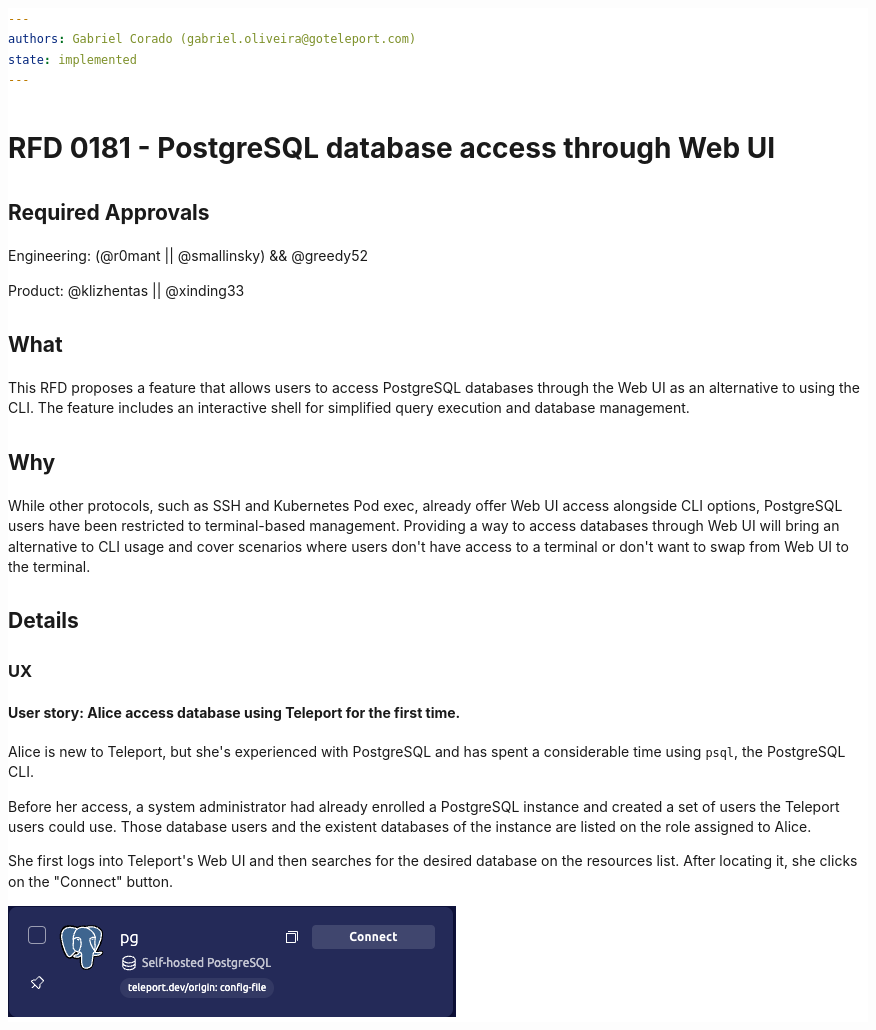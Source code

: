 ```yaml
---
authors: Gabriel Corado (gabriel.oliveira@goteleport.com)
state: implemented
---
```


# RFD 0181 - PostgreSQL database access through Web UI

## Required Approvals

Engineering: (@r0mant || @smallinsky) && @greedy52

Product: @klizhentas || @xinding33

## What

This RFD proposes a feature that allows users to access PostgreSQL databases
through the Web UI as an alternative to using the CLI. The feature includes an
interactive shell for simplified query execution and database management.

## Why

While other protocols, such as SSH and Kubernetes Pod exec, already offer Web
UI access alongside CLI options, PostgreSQL users have been restricted to
terminal-based management. Providing a way to access databases through Web UI
will bring an alternative to CLI usage and cover scenarios where users don't
have access to a terminal or don't want to swap from Web UI to the terminal.

## Details

### UX

#### User story: Alice access database using Teleport for the first time.

Alice is new to Teleport, but she's experienced with PostgreSQL and has spent
a considerable time using `psql`, the PostgreSQL CLI.

Before her access, a system administrator had already enrolled a PostgreSQL
instance and created a set of users the Teleport users could use. Those
database users and the existent databases of the instance are listed on the
role assigned to Alice.

She first logs into Teleport's Web UI and then searches for the desired database
on the resources list. After locating it, she clicks on the "Connect" button.

![PostgreSQL instance resource card with connect button](assets/0181-connect-pg.png)

